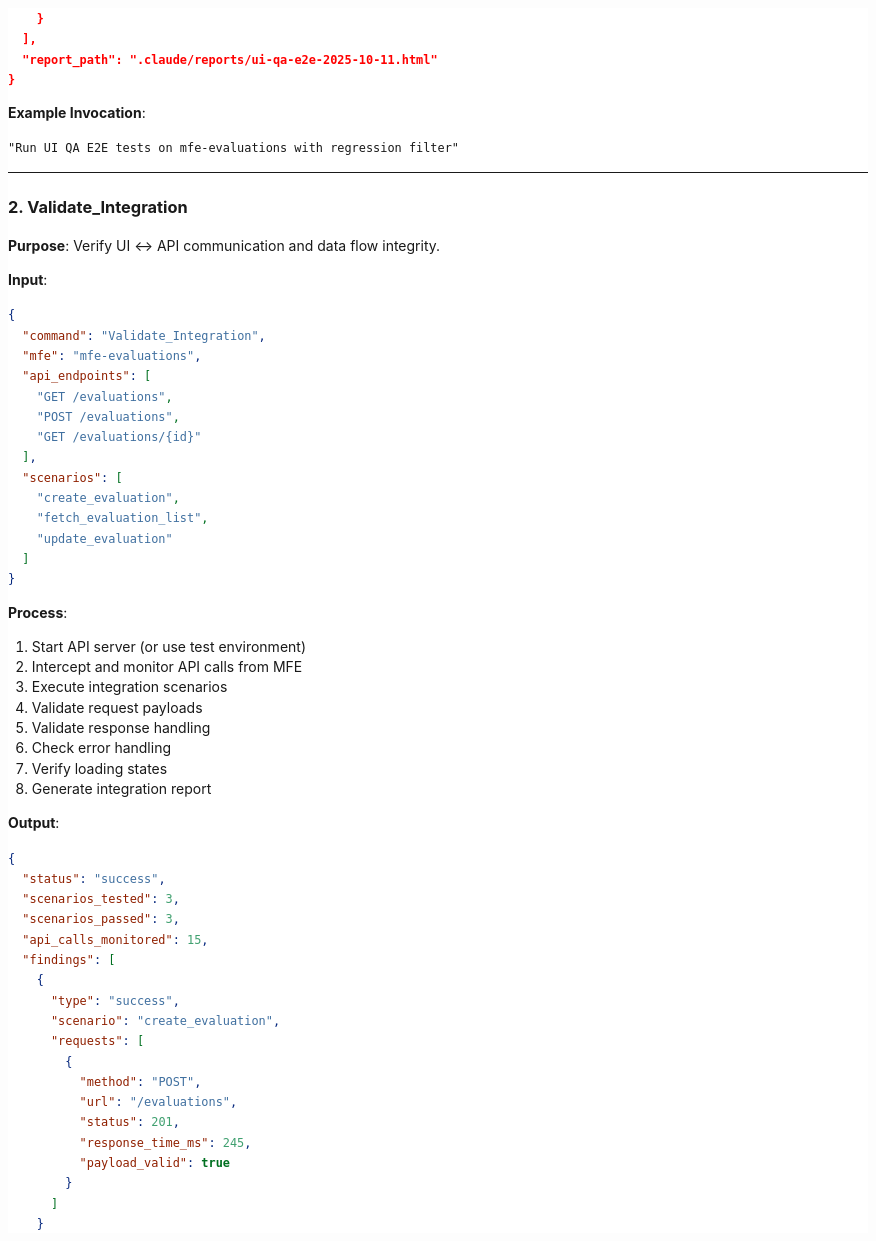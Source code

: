 ```json
    }
  ],
  "report_path": ".claude/reports/ui-qa-e2e-2025-10-11.html"
}
```

**Example Invocation**:
```
"Run UI QA E2E tests on mfe-evaluations with regression filter"
```

---

### 2. Validate_Integration

**Purpose**: Verify UI ↔ API communication and data flow integrity.

**Input**:
```json
{
  "command": "Validate_Integration",
  "mfe": "mfe-evaluations",
  "api_endpoints": [
    "GET /evaluations",
    "POST /evaluations",
    "GET /evaluations/{id}"
  ],
  "scenarios": [
    "create_evaluation",
    "fetch_evaluation_list",
    "update_evaluation"
  ]
}
```

**Process**:
1. Start API server (or use test environment)
2. Intercept and monitor API calls from MFE
3. Execute integration scenarios
4. Validate request payloads
5. Validate response handling
6. Check error handling
7. Verify loading states
8. Generate integration report

**Output**:
```json
{
  "status": "success",
  "scenarios_tested": 3,
  "scenarios_passed": 3,
  "api_calls_monitored": 15,
  "findings": [
    {
      "type": "success",
      "scenario": "create_evaluation",
      "requests": [
        {
          "method": "POST",
          "url": "/evaluations",
          "status": 201,
          "response_time_ms": 245,
          "payload_valid": true
        }
      ]
    }
```